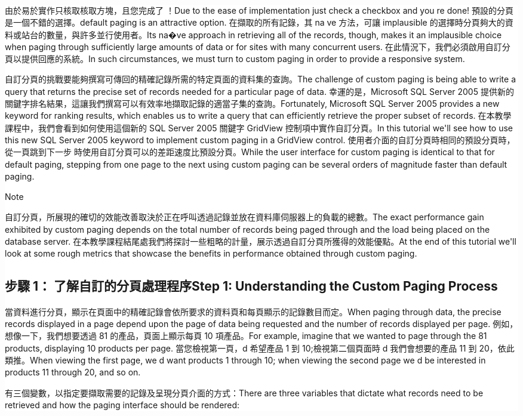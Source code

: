 <span data-ttu-id="1bb20-112">由於易於實作只核取核取方塊，且您完成了 ！</span><span class="sxs-lookup"><span data-stu-id="1bb20-112">Due to the ease of implementation just check a checkbox and you re done!</span></span> <span data-ttu-id="1bb20-113">預設的分頁是一個不錯的選擇。</span><span class="sxs-lookup"><span data-stu-id="1bb20-113">default paging is an attractive option.</span></span> <span data-ttu-id="1bb20-114">在擷取的所有記錄，其 na ve 方法，可讓 implausible 的選擇時分頁夠大的資料或站台的數量，與許多並行使用者。</span><span class="sxs-lookup"><span data-stu-id="1bb20-114">Its na�ve approach in retrieving all of the records, though, makes it an implausible choice when paging through sufficiently large amounts of data or for sites with many concurrent users.</span></span> <span data-ttu-id="1bb20-115">在此情況下，我們必須啟用自訂分頁以提供回應的系統。</span><span class="sxs-lookup"><span data-stu-id="1bb20-115">In such circumstances, we must turn to custom paging in order to provide a responsive system.</span></span>

<span data-ttu-id="1bb20-116">自訂分頁的挑戰要能夠撰寫可傳回的精確記錄所需的特定頁面的資料集的查詢。</span><span class="sxs-lookup"><span data-stu-id="1bb20-116">The challenge of custom paging is being able to write a query that returns the precise set of records needed for a particular page of data.</span></span> <span data-ttu-id="1bb20-117">幸運的是，Microsoft SQL Server 2005 提供新的關鍵字排名結果，這讓我們撰寫可以有效率地擷取記錄的適當子集的查詢。</span><span class="sxs-lookup"><span data-stu-id="1bb20-117">Fortunately, Microsoft SQL Server 2005 provides a new keyword for ranking results, which enables us to write a query that can efficiently retrieve the proper subset of records.</span></span> <span data-ttu-id="1bb20-118">在本教學課程中，我們會看到如何使用這個新的 SQL Server 2005 關鍵字 GridView 控制項中實作自訂分頁。</span><span class="sxs-lookup"><span data-stu-id="1bb20-118">In this tutorial we'll see how to use this new SQL Server 2005 keyword to implement custom paging in a GridView control.</span></span> <span data-ttu-id="1bb20-119">使用者介面的自訂分頁時相同的預設分頁時，從一頁跳到下一步 時使用自訂分頁可以的差距速度比預設分頁。</span><span class="sxs-lookup"><span data-stu-id="1bb20-119">While the user interface for custom paging is identical to that for default paging, stepping from one page to the next using custom paging can be several orders of magnitude faster than default paging.</span></span>

> [!NOTE]
> <span data-ttu-id="1bb20-120">自訂分頁，所展現的確切的效能改善取決於正在呼叫透過記錄並放在資料庫伺服器上的負載的總數。</span><span class="sxs-lookup"><span data-stu-id="1bb20-120">The exact performance gain exhibited by custom paging depends on the total number of records being paged through and the load being placed on the database server.</span></span> <span data-ttu-id="1bb20-121">在本教學課程結尾處我們將探討一些粗略的計量，展示透過自訂分頁所獲得的效能優點。</span><span class="sxs-lookup"><span data-stu-id="1bb20-121">At the end of this tutorial we'll look at some rough metrics that showcase the benefits in performance obtained through custom paging.</span></span>


## <a name="step-1-understanding-the-custom-paging-process"></a><span data-ttu-id="1bb20-122">步驟 1： 了解自訂的分頁處理程序</span><span class="sxs-lookup"><span data-stu-id="1bb20-122">Step 1: Understanding the Custom Paging Process</span></span>

<span data-ttu-id="1bb20-123">當資料進行分頁，顯示在頁面中的精確記錄會依所要求的資料頁和每頁顯示的記錄數目而定。</span><span class="sxs-lookup"><span data-stu-id="1bb20-123">When paging through data, the precise records displayed in a page depend upon the page of data being requested and the number of records displayed per page.</span></span> <span data-ttu-id="1bb20-124">例如，想像一下，我們想要透過 81 的產品，頁面上顯示每頁 10 項產品。</span><span class="sxs-lookup"><span data-stu-id="1bb20-124">For example, imagine that we wanted to page through the 81 products, displaying 10 products per page.</span></span> <span data-ttu-id="1bb20-125">當您檢視第一頁，d 希望產品 1 到 10;檢視第二個頁面時 d 我們會想要的產品 11 到 20，依此類推。</span><span class="sxs-lookup"><span data-stu-id="1bb20-125">When viewing the first page, we d want products 1 through 10; when viewing the second page we d be interested in products 11 through 20, and so on.</span></span>

<span data-ttu-id="1bb20-126">有三個變數，以指定要擷取需要的記錄及呈現分頁介面的方式：</span><span class="sxs-lookup"><span data-stu-id="1bb20-126">There are three variables that dictate what records need to be retrieved and how the paging interface should be rendered:</span></span>
